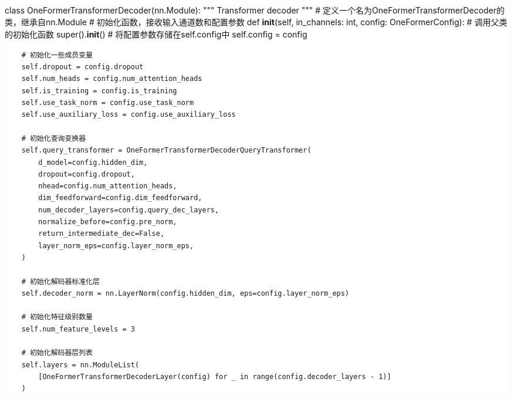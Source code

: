 
class OneFormerTransformerDecoder(nn.Module):
    """
    Transformer decoder
    """
    # 定义一个名为OneFormerTransformerDecoder的类，继承自nn.Module
    # 初始化函数，接收输入通道数和配置参数
    def __init__(self, in_channels: int, config: OneFormerConfig):
        # 调用父类的初始化函数
        super().__init__()
        # 将配置参数存储在self.config中
        self.config = config

        # 初始化一些成员变量
        self.dropout = config.dropout
        self.num_heads = config.num_attention_heads
        self.is_training = config.is_training
        self.use_task_norm = config.use_task_norm
        self.use_auxiliary_loss = config.use_auxiliary_loss

        # 初始化查询变换器
        self.query_transformer = OneFormerTransformerDecoderQueryTransformer(
            d_model=config.hidden_dim,
            dropout=config.dropout,
            nhead=config.num_attention_heads,
            dim_feedforward=config.dim_feedforward,
            num_decoder_layers=config.query_dec_layers,
            normalize_before=config.pre_norm,
            return_intermediate_dec=False,
            layer_norm_eps=config.layer_norm_eps,
        )

        # 初始化解码器标准化层
        self.decoder_norm = nn.LayerNorm(config.hidden_dim, eps=config.layer_norm_eps)

        # 初始化特征级别数量
        self.num_feature_levels = 3

        # 初始化解码器层列表
        self.layers = nn.ModuleList(
            [OneFormerTransformerDecoderLayer(config) for _ in range(config.decoder_layers - 1)]
        )
